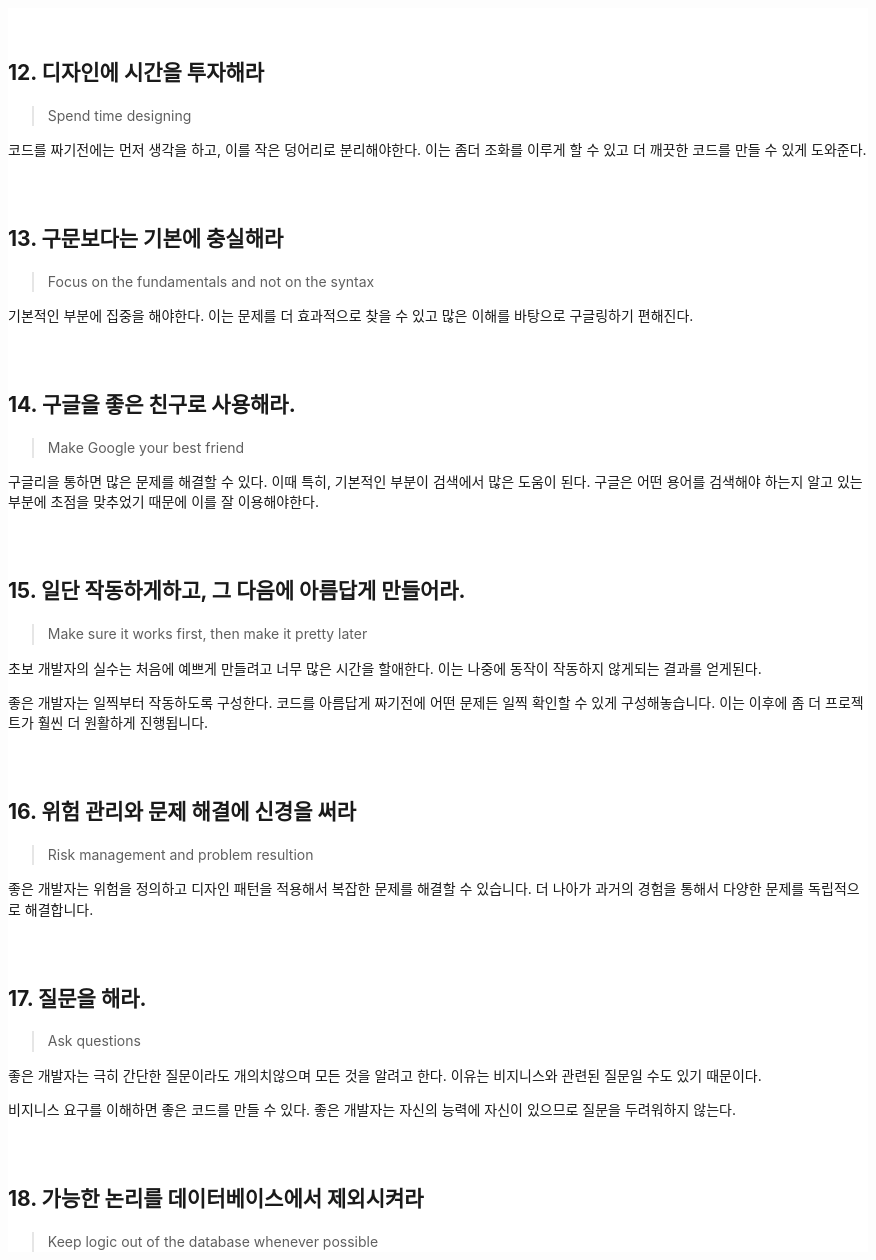 
<br/>

## 12. 디자인에 시간을 투자해라
> Spend time designing

코드를 짜기전에는 먼저 생각을 하고, 이를 작은 덩어리로 분리해야한다. 이는 좀더 조화를 이루게 할 수 있고 더 깨끗한 코드를 만들 수 있게 도와준다.


<br/>

## 13. 구문보다는 기본에 충실해라
> Focus on the fundamentals and not on the syntax

기본적인 부분에 집중을 해야한다. 이는 문제를 더 효과적으로 찾을 수 있고 많은 이해를 바탕으로 구글링하기 편해진다.


<br/>

## 14. 구글을 좋은 친구로 사용해라.
> Make Google your best friend

구글리을 통하면 많은 문제를 해결할 수 있다. 이때 특히, 기본적인 부분이 검색에서 많은 도움이 된다. 구글은 어떤 용어를 검색해야 하는지 알고 있는 부분에 초점을 맞추었기 때문에 이를 잘 이용해야한다.


<br/>

## 15. 일단 작동하게하고, 그 다음에 아름답게 만들어라.
> Make sure it works first, then make it pretty later

초보 개발자의 실수는 처음에 예쁘게 만들려고 너무 많은 시간을 할애한다. 이는 나중에 동작이 작동하지 않게되는 결과를 얻게된다.

좋은 개발자는 일찍부터 작동하도록 구성한다. 코드를 아름답게 짜기전에 어떤 문제든 일찍 확인할 수 있게 구성해놓습니다. 이는 이후에 좀 더 프로젝트가 훨씬 더 원활하게 진행됩니다.

<br/>

## 16. 위험 관리와 문제 해결에 신경을 써라
> Risk management and problem resultion

좋은 개발자는 위험을 정의하고 디자인 패턴을 적용해서 복잡한 문제를 해결할 수 있습니다. 더 나아가 과거의 경험을 통해서 다양한 문제를 독립적으로 해결합니다.


<br/>

## 17. 질문을 해라.
> Ask questions

좋은 개발자는 극히 간단한 질문이라도 개의치않으며 모든 것을 알려고 한다. 이유는 비지니스와 관련된 질문일 수도 있기 때문이다.

비지니스 요구를 이해하면 좋은 코드를 만들 수 있다. 좋은 개발자는 자신의 능력에 자신이 있으므로 질문을 두려워하지 않는다.


<br/>

## 18. 가능한 논리를 데이터베이스에서 제외시켜라
> Keep logic out of the database whenever possible
